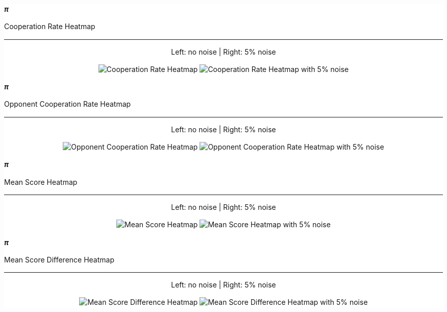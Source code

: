 

<b>$\pi$</b><br/>

Cooperation Rate Heatmap
************************

<div style="text-align:center">
<p>Left: no noise | Right: 5% noise</p>
<img src ="http://www.marcharper.codes/axelrod/heatmaps/cooperation/$\pi$.png" width="45%" alt="Cooperation Rate Heatmap"/>
<img src ="http://www.marcharper.codes/axelrod/heatmaps/cooperation-noisy/$\pi$.png" width="45%" alt="Cooperation Rate Heatmap with 5% noise"/>
</div>

<b>$\pi$</b><br/>

Opponent Cooperation Rate Heatmap
*********************************

<div style="text-align:center">
<p>Left: no noise | Right: 5% noise</p>
<img src ="http://www.marcharper.codes/axelrod/heatmaps/opponent_cooperation/$\pi$.png" width="45%" alt="Opponent Cooperation Rate Heatmap"/>
<img src ="http://www.marcharper.codes/axelrod/heatmaps/opponent_cooperation-noisy/$\pi$.png" width="45%" alt="Opponent Cooperation Rate Heatmap with 5% noise"/>
</div>

<b>$\pi$</b><br/>

Mean Score Heatmap
******************

<div style="text-align:center">
<p>Left: no noise | Right: 5% noise</p>
<img src ="http://www.marcharper.codes/axelrod/heatmaps/score/$\pi$.png" width="45%" alt="Mean Score Heatmap"/>
<img src ="http://www.marcharper.codes/axelrod/heatmaps/score-noisy/$\pi$.png" width="45%" alt="Mean Score Heatmap with 5% noise"/>
</div>

<b>$\pi$</b><br/>

Mean Score Difference Heatmap
*****************************

<div style="text-align:center">
<p>Left: no noise | Right: 5% noise</p>
<img src ="http://www.marcharper.codes/axelrod/heatmaps/score_diff/$\pi$.png" width="45%" alt="Mean Score Difference Heatmap"/>
<img src ="http://www.marcharper.codes/axelrod/heatmaps/score_diff-noisy/$\pi$.png" width="45%" alt="Mean Score Difference Heatmap with 5% noise"/>
</div>
